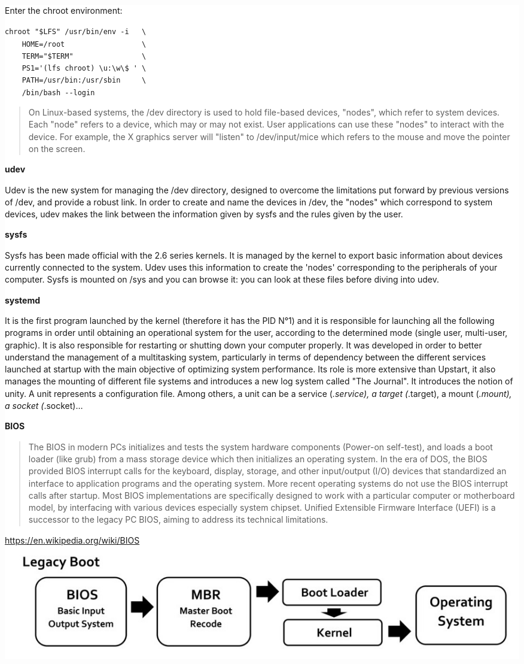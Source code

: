 Enter the chroot environment:
```
chroot "$LFS" /usr/bin/env -i   \
    HOME=/root                  \
    TERM="$TERM"                \
    PS1='(lfs chroot) \u:\w\$ ' \
    PATH=/usr/bin:/usr/sbin     \
    /bin/bash --login
```

> On Linux-based systems, the /dev directory is used to hold file-based devices, "nodes", which refer to system devices. Each "node" refers to a device, which may or may not exist. User applications can use these "nodes" to interact with the device. For example, the X graphics server will "listen" to /dev/input/mice which refers to the mouse and move the pointer on the screen.

**udev**

Udev is the new system for managing the /dev directory, designed to overcome the limitations put forward by previous versions of /dev, and provide a robust link. In order to create and name the devices in /dev, the "nodes" which correspond to system devices, udev makes the link between the information given by sysfs and the rules given by the user.

**sysfs**

Sysfs has been made official with the 2.6 series kernels. It is managed by the kernel to export basic information about devices currently connected to the system. Udev uses this information to create the 'nodes' corresponding to the peripherals of your computer. Sysfs is mounted on /sys and you can browse it: you can look at these files before diving into udev.

**systemd**

It is the first program launched by the kernel (therefore it has the PID N°1) and it is responsible for launching all the following programs in order until obtaining an operational system for the user, according to the determined mode (single user, multi-user, graphic). It is also responsible for restarting or shutting down your computer properly.
It was developed in order to better understand the management of a multitasking system, particularly in terms of dependency between the different services launched at startup with the main objective of optimizing system performance.
Its role is more extensive than Upstart, it also manages the mounting of different file systems and introduces a new log system called "The Journal".
It introduces the notion of unity. A unit represents a configuration file. Among others, a unit can be a service (*.service), a target (*.target), a mount (*.mount), a socket (*.socket)…

**BIOS**
> The BIOS in modern PCs initializes and tests the system hardware components (Power-on self-test), and loads a boot loader (like grub) from a mass storage device which then initializes an operating system. In the era of DOS, the BIOS provided BIOS interrupt calls for the keyboard, display, storage, and other input/output (I/O) devices that standardized an interface to application programs and the operating system. More recent operating systems do not use the BIOS interrupt calls after startup.
Most BIOS implementations are specifically designed to work with a particular computer or motherboard model, by interfacing with various devices especially system chipset.
Unified Extensible Firmware Interface (UEFI) is a successor to the legacy PC BIOS, aiming to address its technical limitations.

https://en.wikipedia.org/wiki/BIOS
![42aa6be3455d9fe99e691b1cb34d9730.jpg](./_resources/42aa6be3455d9fe99e691b1cb34d9730.jpg)
